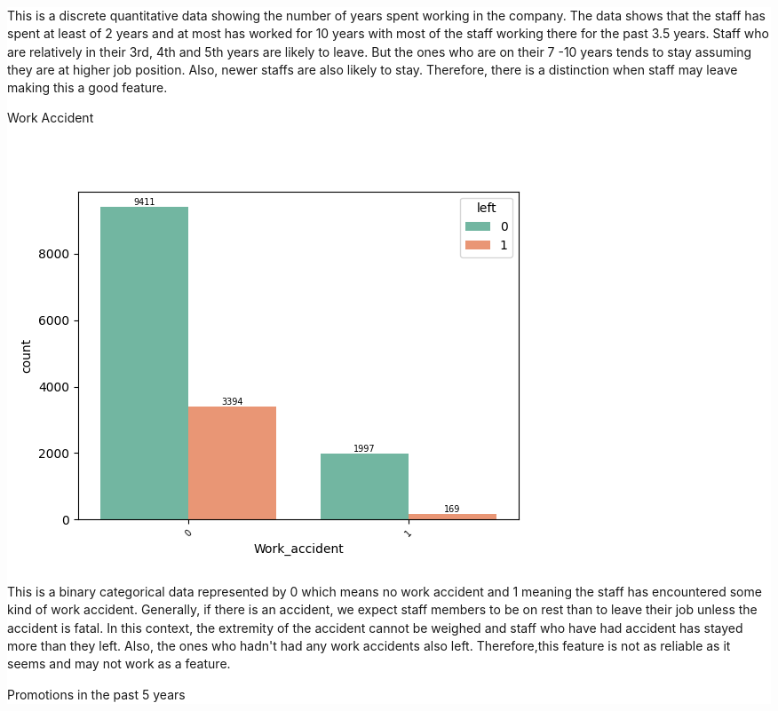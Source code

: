 This is a discrete quantitative data showing the number of years spent working in the company. The data shows that the staff
has spent at least of 2 years and at most has worked for 10 years with most of the staff working there for the past 3.5 years.
Staff who are relatively in their 3rd, 4th and 5th years are likely to leave. But the ones who are on their 7 -10 years tends to stay assuming they are at higher job position.
Also, newer staffs are also likely to stay. Therefore, there is a distinction when staff may leave making this a good feature. 

Work Accident

![Work_accident.png](Figures_HR/Work_accident.png)

This is a binary categorical data represented by 0 which means no work accident and 1 meaning the staff has encountered some kind of 
work accident. Generally, if there is an accident, we expect staff members to be on rest than to leave their job unless the accident is fatal.
In this context, the extremity of the accident cannot be weighed and staff who have had accident has stayed more than they left.
Also, the ones who hadn't had any work accidents also left. Therefore,this feature is not as reliable as it seems and may not work as a feature.

Promotions in the past 5 years

